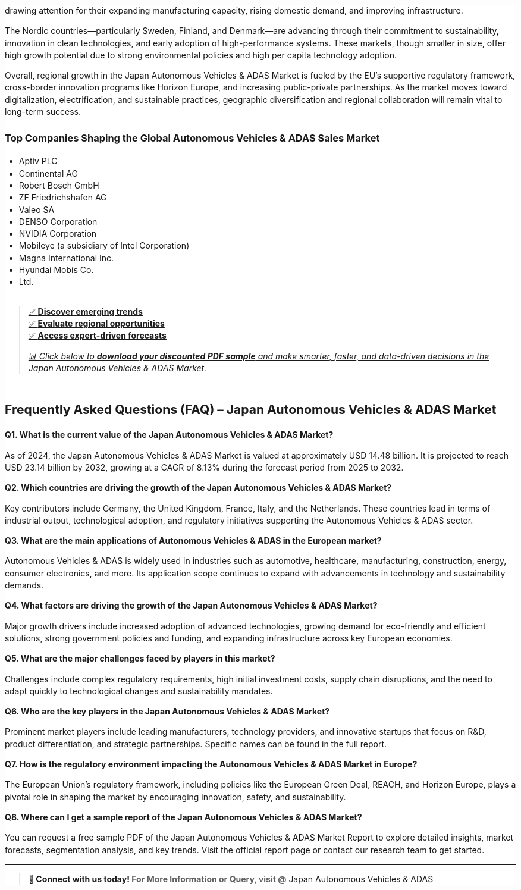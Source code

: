 drawing attention for their expanding manufacturing capacity, rising domestic demand, and improving infrastructure.</p><p>The Nordic countries&mdash;particularly Sweden, Finland, and Denmark&mdash;are advancing through their commitment to sustainability, innovation in clean technologies, and early adoption of high-performance systems. These markets, though smaller in size, offer high growth potential due to strong environmental policies and high per capita technology adoption.</p><p>Overall, regional growth in the Japan Autonomous Vehicles & ADAS Market is fueled by the EU&rsquo;s supportive regulatory framework, cross-border innovation programs like Horizon Europe, and increasing public-private partnerships. As the market moves toward digitalization, electrification, and sustainable practices, geographic diversification and regional collaboration will remain vital to long-term success.</p><p><h3>Top Companies Shaping the Global Autonomous Vehicles & ADAS Sales Market </h3><ul><li>Aptiv PLC</li><li>Continental AG</li><li>Robert Bosch GmbH</li><li>ZF Friedrichshafen AG</li><li>Valeo SA</li><li>DENSO Corporation</li><li>NVIDIA Corporation</li><li>Mobileye (a subsidiary of Intel Corporation)</li><li>Magna International Inc.</li><li>Hyundai Mobis Co.</li><li>Ltd.</li></ul></p><hr /><blockquote><p><a href="https://www.marketresearchintellect.com/ask-for-discount/?rid=922932&amp;amp;utm_source=Github-JP&amp;amp;utm_medium=047">✅ <strong data-start="617" data-end="645">Discover emerging trends</strong></a><br data-start="645" data-end="648" /><a href="https://www.marketresearchintellect.com/ask-for-discount/?rid=922932&amp;amp;utm_source=Github-JP&amp;amp;utm_medium=047"> ✅ <strong data-start="650" data-end="685">Evaluate regional opportunities</strong></a><br data-start="685" data-end="688" /><a href="https://www.marketresearchintellect.com/ask-for-discount/?rid=922932&amp;amp;utm_source=Github-JP&amp;amp;utm_medium=047"> ✅ <strong data-start="690" data-end="724">Access expert-driven forecasts</strong></a></p><p class="" data-start="728" data-end="864"><em><a href="https://www.marketresearchintellect.com/ask-for-discount/?rid=922932&amp;amp;utm_source=Github-JP&amp;amp;utm_medium=047">📊 Click below to <strong data-start="746" data-end="785">download your discounted PDF sample</strong> and make smarter, faster, and data-driven decisions in the Japan Autonomous Vehicles & ADAS Market.</a></em></p></blockquote><hr /><h2>Frequently Asked Questions (FAQ) &ndash; Japan Autonomous Vehicles & ADAS Market</h2><p><strong>Q1. What is the current value of the Japan Autonomous Vehicles & ADAS Market?</strong></p><p>As of 2024, the Japan Autonomous Vehicles & ADAS Market is valued at approximately USD 14.48 billion. It is projected to reach USD 23.14 billion by 2032, growing at a CAGR of 8.13% during the forecast period from 2025 to 2032.</p><p><strong>Q2. Which countries are driving the growth of the Japan Autonomous Vehicles & ADAS Market?</strong></p><p>Key contributors include Germany, the United Kingdom, France, Italy, and the Netherlands. These countries lead in terms of industrial output, technological adoption, and regulatory initiatives supporting the Autonomous Vehicles & ADAS sector.</p><p><strong>Q3. What are the main applications of Autonomous Vehicles & ADAS in the European market?</strong></p><p>Autonomous Vehicles & ADAS is widely used in industries such as automotive, healthcare, manufacturing, construction, energy, consumer electronics, and more. Its application scope continues to expand with advancements in technology and sustainability demands.</p><p><strong>Q4. What factors are driving the growth of the Japan Autonomous Vehicles & ADAS Market?</strong></p><p>Major growth drivers include increased adoption of advanced technologies, growing demand for eco-friendly and efficient solutions, strong government policies and funding, and expanding infrastructure across key European economies.</p><p><strong>Q5. What are the major challenges faced by players in this market?</strong></p><p>Challenges include complex regulatory requirements, high initial investment costs, supply chain disruptions, and the need to adapt quickly to technological changes and sustainability mandates.</p><p><strong>Q6. Who are the key players in the Japan Autonomous Vehicles & ADAS Market?</strong></p><p>Prominent market players include leading manufacturers, technology providers, and innovative startups that focus on R&amp;D, product differentiation, and strategic partnerships. Specific names can be found in the full report.</p><p><strong>Q7. How is the regulatory environment impacting the Autonomous Vehicles & ADAS Market in Europe?</strong></p><p>The European Union&rsquo;s regulatory framework, including policies like the European Green Deal, REACH, and Horizon Europe, plays a pivotal role in shaping the market by encouraging innovation, safety, and sustainability.</p><p><strong>Q8. Where can I get a sample report of the Japan Autonomous Vehicles & ADAS Market?</strong></p><p>You can request a free sample PDF of the Japan Autonomous Vehicles & ADAS Market Report to explore detailed insights, market forecasts, segmentation analysis, and key trends. Visit the official report page or contact our research team to get started.</p><hr /><blockquote><p><span class="font-[700]"><strong><a href="https://www.marketresearchintellect.com/product/global-autonomous-vehicles-adas-sales-market/?utm_source=Linkedin&utm_medium=047">📩 Connect with us today!</a> For More Information or Query, visit&nbsp;@</strong>&nbsp;</span><span class="font-[700]"><a href="https://www.marketresearchintellect.com/product/global-autonomous-vehicles-adas-sales-market/?utm_source=Linkedin&utm_medium=047" target="_blank" data-tracking-control-name="article-ssr-frontend-pulse_little-text-block" data-tracking-will-navigate="" data-test-link="">Japan Autonomous Vehicles & ADAS